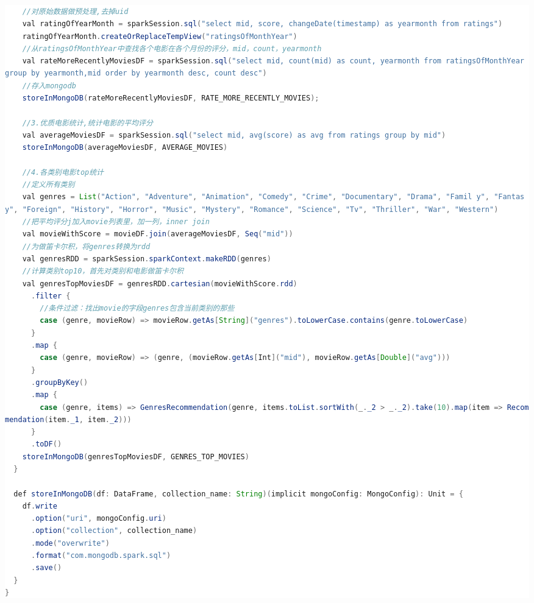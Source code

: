 ```java
    //对原始数据做预处理,去掉uid
    val ratingOfYearMonth = sparkSession.sql("select mid, score, changeDate(timestamp) as yearmonth from ratings")
    ratingOfYearMonth.createOrReplaceTempView("ratingsOfMonthYear")
    //从ratingsOfMonthYear中查找各个电影在各个月份的评分，mid，count，yearmonth
    val rateMoreRecentlyMoviesDF = sparkSession.sql("select mid, count(mid) as count, yearmonth from ratingsOfMonthYear group by yearmonth,mid order by yearmonth desc, count desc")
    //存入mongodb
    storeInMongoDB(rateMoreRecentlyMoviesDF, RATE_MORE_RECENTLY_MOVIES);

    //3.优质电影统计,统计电影的平均评分
    val averageMoviesDF = sparkSession.sql("select mid, avg(score) as avg from ratings group by mid")
    storeInMongoDB(averageMoviesDF, AVERAGE_MOVIES)

    //4.各类别电影top统计
    //定义所有类别
    val genres = List("Action", "Adventure", "Animation", "Comedy", "Crime", "Documentary", "Drama", "Famil y", "Fantasy", "Foreign", "History", "Horror", "Music", "Mystery", "Romance", "Science", "Tv", "Thriller", "War", "Western")
    //把平均评分j加入movie列表里，加一列，inner join
    val movieWithScore = movieDF.join(averageMoviesDF, Seq("mid"))
    //为做笛卡尔积，将genres转换为rdd
    val genresRDD = sparkSession.sparkContext.makeRDD(genres)
    //计算类别top10，首先对类别和电影做笛卡尔积
    val genresTopMoviesDF = genresRDD.cartesian(movieWithScore.rdd)
      .filter {
        //条件过滤：找出movie的字段genres包含当前类别的那些
        case (genre, movieRow) => movieRow.getAs[String]("genres").toLowerCase.contains(genre.toLowerCase)
      }
      .map {
        case (genre, movieRow) => (genre, (movieRow.getAs[Int]("mid"), movieRow.getAs[Double]("avg")))
      }
      .groupByKey()
      .map {
        case (genre, items) => GenresRecommendation(genre, items.toList.sortWith(_._2 > _._2).take(10).map(item => Recommendation(item._1, item._2)))
      }
      .toDF()
    storeInMongoDB(genresTopMoviesDF, GENRES_TOP_MOVIES)
  }

  def storeInMongoDB(df: DataFrame, collection_name: String)(implicit mongoConfig: MongoConfig): Unit = {
    df.write
      .option("uri", mongoConfig.uri)
      .option("collection", collection_name)
      .mode("overwrite")
      .format("com.mongodb.spark.sql")
      .save()
  }
}
```
